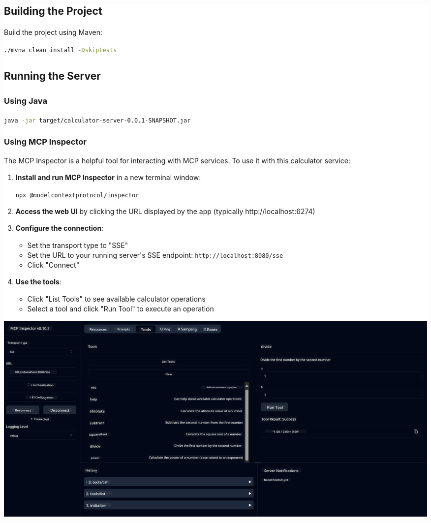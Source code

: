 ## Building the Project

Build the project using Maven:
```bash
./mvnw clean install -DskipTests
```

## Running the Server

### Using Java

```bash
java -jar target/calculator-server-0.0.1-SNAPSHOT.jar
```

### Using MCP Inspector

The MCP Inspector is a helpful tool for interacting with MCP services. To use it with this calculator service:

1. **Install and run MCP Inspector** in a new terminal window:
   ```bash
   npx @modelcontextprotocol/inspector
   ```

2. **Access the web UI** by clicking the URL displayed by the app (typically http://localhost:6274)

3. **Configure the connection**:
   - Set the transport type to "SSE"
   - Set the URL to your running server's SSE endpoint: `http://localhost:8080/sse`
   - Click "Connect"

4. **Use the tools**:
   - Click "List Tools" to see available calculator operations
   - Select a tool and click "Run Tool" to execute an operation

![MCP Inspector Screenshot](../../../../../../translated_images/tool.c75a0b2380efcf1a47a8478f54380a36ddcca7943b98f56dabbac8b07e15c3bb.en.png)
